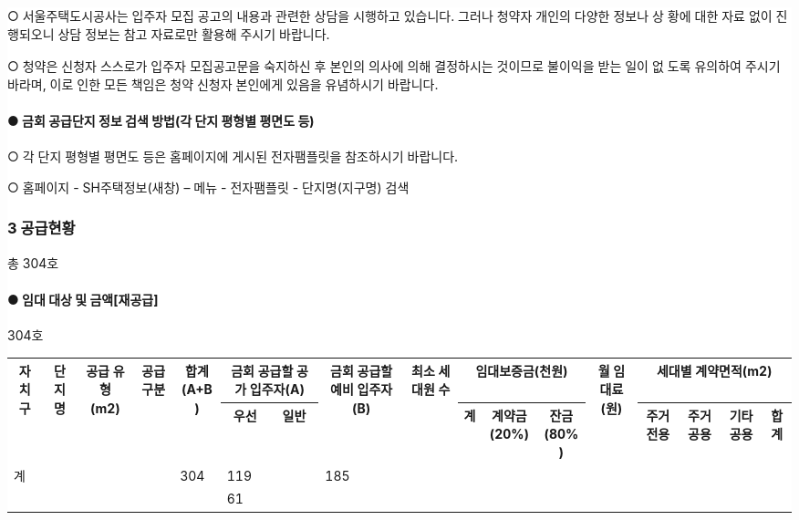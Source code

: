 ○ 서울주택도시공사는 입주자 모집 공고의 내용과 관련한 상담을 시행하고 있습니다. 그러나 청약자 개인의 다양한 정보나 상
황에 대한 자료 없이 진행되오니 상담 정보는 참고 자료로만 활용해 주시기 바랍니다.

○ 청약은 신청자 스스로가 입주자 모집공고문을 숙지하신 후 본인의 의사에 의해 결정하시는 것이므로 불이익을 받는 일이 없
도록 유의하여 주시기 바라며, 이로 인한 모든 책임은 청약 신청자 본인에게 있음을 유념하시기 바랍니다.


#### ● 금회 공급단지 정보 검색 방법(각 단지 평형별 평면도 등)

○ 각 단지 평형별 평면도 등은 홈페이지에 게시된 전자팸플릿을 참조하시기 바랍니다.

○ 홈페이지 - SH주택정보(새창) – 메뉴 - 전자팸플릿 - 단지명(지구명) 검색







### 3 공급현황 
총 304호


#### ● 임대 대상 및 금액[재공급] 
304호


<table>
<tr>
<th rowspan="2">자치구</th>
<th rowspan="2">단지명</th>
<th rowspan="2">공급 유형 (m2)</th>
<th colspan="2" rowspan="2">공급구분</th>
<th rowspan="2">합계 (A+B)</th>
<th colspan="2">금회 공급할 공가 입주자(A)</th>
<th rowspan="2">금회 공급할 예비 입주자 (B)</th>
<th rowspan="2">최소 세대원 수</th>
<th colspan="3">임대보증금(천원)</th>
<th rowspan="2">월 임대료(원)</th>
<th colspan="4">세대별 계약면적(m2)</th>
</tr>
<tr>
<th>우선</th>
<th>일반</th>
<th>계</th>
<th>계약금 (20%)</th>
<th>잔금 (80%)</th>
<th>주거 전용</th>
<th>주거 공용</th>
<th>기타 공용</th>
<th>합계</th>
</tr>
<tr>
<td colspan="5" rowspan="2">계</td>
<td rowspan="2">304</td>
<td colspan="2">119</td>
<td rowspan="2">185</td>
<td rowspan="2"></td>
<td rowspan="2"></td>
<td rowspan="2"></td>
<td rowspan="2"></td>
<td rowspan="2"></td>
<td rowspan="2"></td>
<td rowspan="2"></td>
<td rowspan="2"></td>
<td rowspan="2"></td>
</tr>
<tr>
<td>61</td>